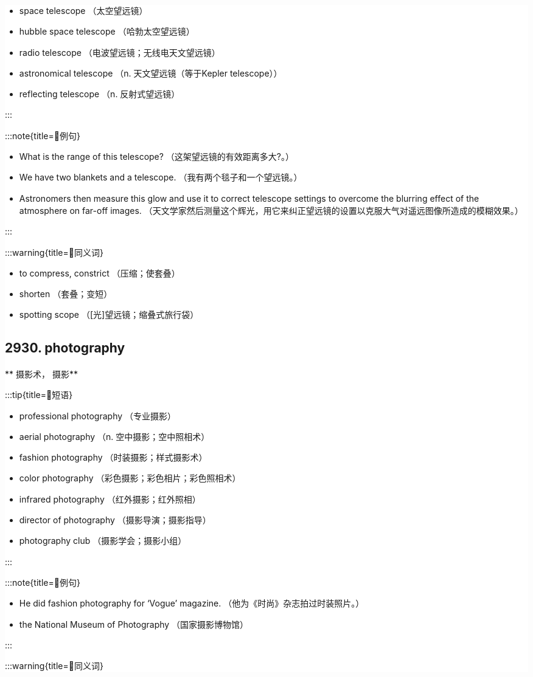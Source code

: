 - space telescope （太空望远镜）

- hubble space telescope （哈勃太空望远镜）

- radio telescope （电波望远镜；无线电天文望远镜）

- astronomical telescope （n. 天文望远镜（等于Kepler telescope））

- reflecting telescope （n. 反射式望远镜）

:::

:::note{title=🎤例句}

- What is the range of this telescope? （这架望远镜的有效距离多大?。）

- We have two blankets and a telescope. （我有两个毯子和一个望远镜。）

- Astronomers then measure this glow and use it to correct telescope settings to overcome the blurring effect of the atmosphere on far-off images. （天文学家然后测量这个辉光，用它来纠正望远镜的设置以克服大气对遥远图像所造成的模糊效果。）

:::

:::warning{title=🤔同义词}

- to compress, constrict （压缩；使套叠）

- shorten （套叠；变短）

- spotting scope （[光]望远镜；缩叠式旅行袋）


## 2930. photography

** 摄影术， 摄影**

:::tip{title=🤩短语}

- professional photography （专业摄影）

- aerial photography （n. 空中摄影；空中照相术）

- fashion photography （时装摄影；样式摄影术）

- color photography （彩色摄影；彩色相片；彩色照相术）

- infrared photography （红外摄影；红外照相）

- director of photography （摄影导演；摄影指导）

- photography club （摄影学会；摄影小组）

:::

:::note{title=🎤例句}

- He did fashion photography for ‘Vogue’ magazine. （他为《时尚》杂志拍过时装照片。）

- the National Museum of Photography （国家摄影博物馆）

:::

:::warning{title=🤔同义词}
